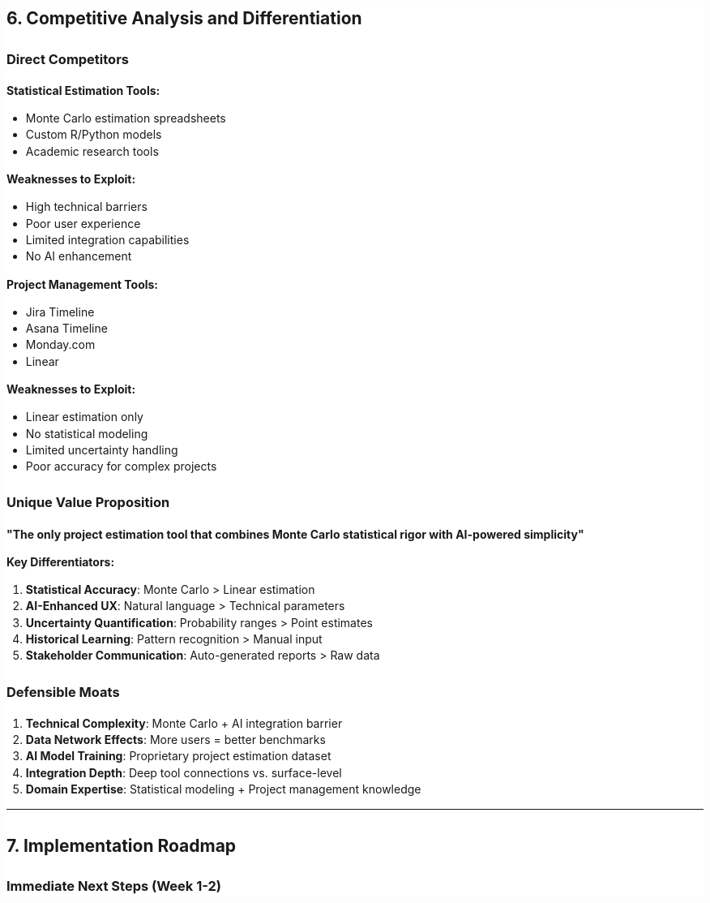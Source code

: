 ## 6. Competitive Analysis and Differentiation

### Direct Competitors

**Statistical Estimation Tools:**
- Monte Carlo estimation spreadsheets
- Custom R/Python models
- Academic research tools

**Weaknesses to Exploit:**
- High technical barriers
- Poor user experience
- Limited integration capabilities
- No AI enhancement

**Project Management Tools:**
- Jira Timeline
- Asana Timeline
- Monday.com
- Linear

**Weaknesses to Exploit:**
- Linear estimation only
- No statistical modeling
- Limited uncertainty handling
- Poor accuracy for complex projects

### Unique Value Proposition

**"The only project estimation tool that combines Monte Carlo statistical rigor with AI-powered simplicity"**

**Key Differentiators:**
1. **Statistical Accuracy**: Monte Carlo > Linear estimation
2. **AI-Enhanced UX**: Natural language > Technical parameters
3. **Uncertainty Quantification**: Probability ranges > Point estimates
4. **Historical Learning**: Pattern recognition > Manual input
5. **Stakeholder Communication**: Auto-generated reports > Raw data

### Defensible Moats

1. **Technical Complexity**: Monte Carlo + AI integration barrier
2. **Data Network Effects**: More users = better benchmarks
3. **AI Model Training**: Proprietary project estimation dataset
4. **Integration Depth**: Deep tool connections vs. surface-level
5. **Domain Expertise**: Statistical modeling + Project management knowledge

---

## 7. Implementation Roadmap

### Immediate Next Steps (Week 1-2)
